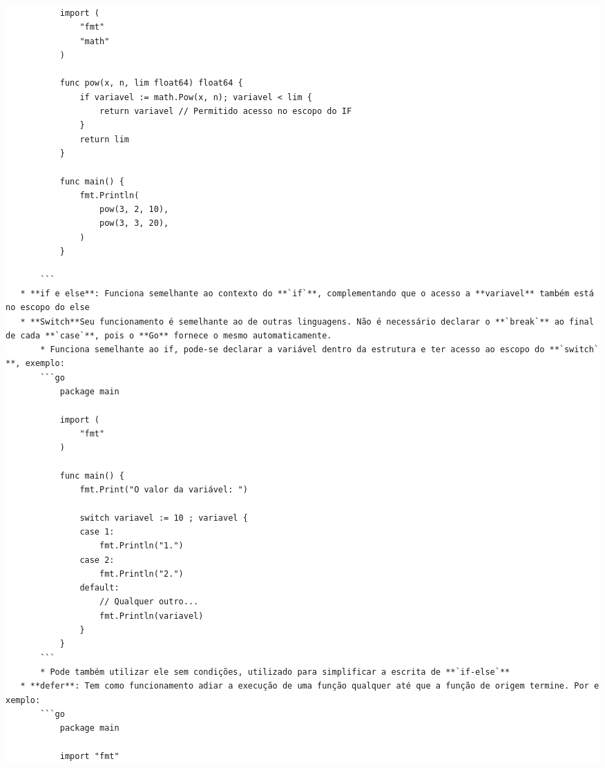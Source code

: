                import (
                   "fmt"
                   "math"
               )
 
               func pow(x, n, lim float64) float64 {
                   if variavel := math.Pow(x, n); variavel < lim {
                       return variavel // Permitido acesso no escopo do IF
                   }
                   return lim
               }
 
               func main() {
                   fmt.Println(
                       pow(3, 2, 10),
                       pow(3, 3, 20),
                   )
               }
 
           ```
       * **if e else**: Funciona semelhante ao contexto do **`if`**, complementando que o acesso a **variavel** também está no escopo do else
       * **Switch**Seu funcionamento é semelhante ao de outras linguagens. Não é necessário declarar o **`break`** ao final de cada **`case`**, pois o **Go** fornece o mesmo automaticamente.
           * Funciona semelhante ao if, pode-se declarar a variável dentro da estrutura e ter acesso ao escopo do **`switch`**, exemplo:
           ```go
               package main
 
               import (
                   "fmt"
               )
 
               func main() {
                   fmt.Print("O valor da variável: ")
                  
                   switch variavel := 10 ; variavel {
                   case 1:
                       fmt.Println("1.")
                   case 2:
                       fmt.Println("2.")
                   default:
                       // Qualquer outro...
                       fmt.Println(variavel)
                   }
               }
           ```
           * Pode também utilizar ele sem condições, utilizado para simplificar a escrita de **`if-else`**
       * **defer**: Tem como funcionamento adiar a execução de uma função qualquer até que a função de origem termine. Por exemplo:
           ```go
               package main
 
               import "fmt"
 